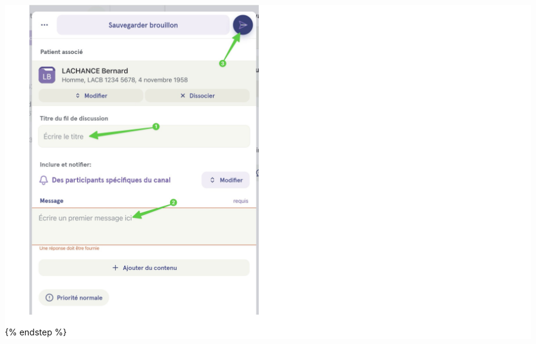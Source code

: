 <div align="left"><figure><img src="../../.gitbook/assets/clavarder-avec-un-patient-ou-un-proche-aidant - Step 8.jpeg" alt="" width="375"><figcaption></figcaption></figure></div>
{% endstep %}
